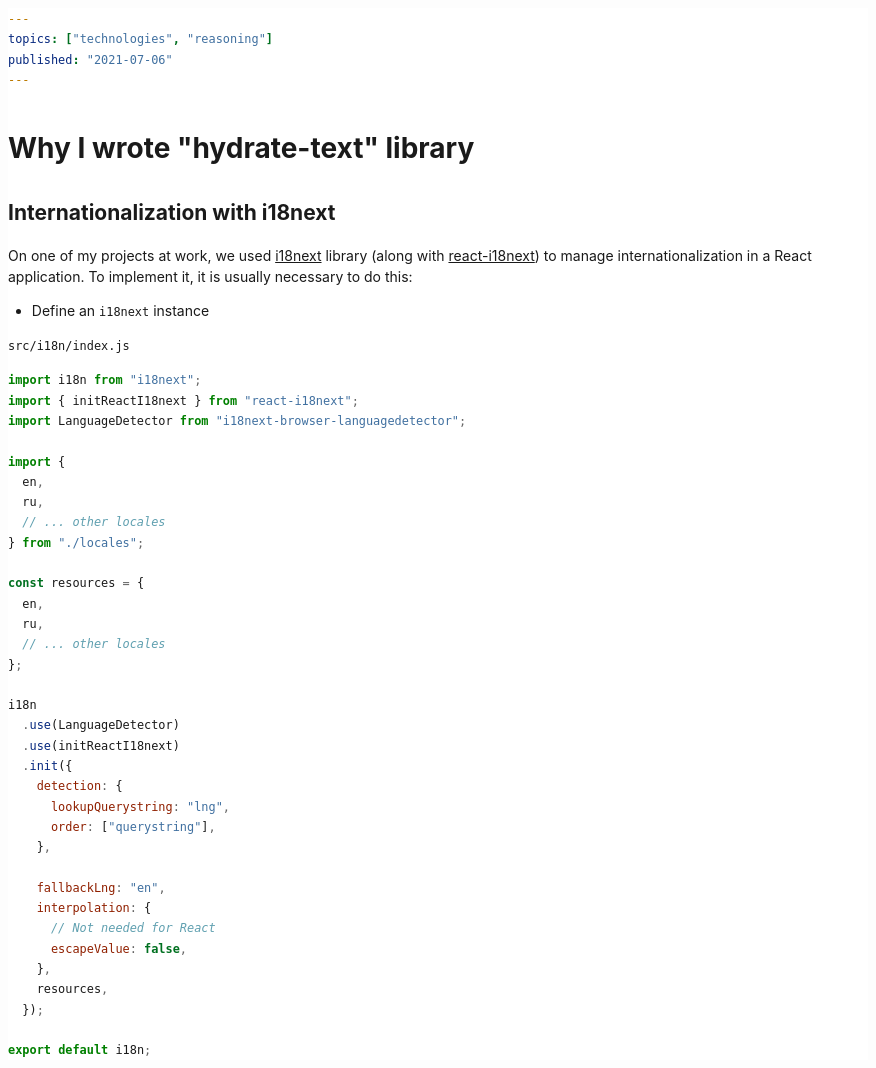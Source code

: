 ```yaml
---
topics: ["technologies", "reasoning"]
published: "2021-07-06"
---
```


# Why I wrote "hydrate-text" library

## Internationalization with i18next

On one of my projects at work, we used [i18next](https://www.i18next.com/) library (along with [react-i18next](https://react.i18next.com/)) to manage internationalization in a React application. To implement it, it is usually necessary to do this:

- Define an `i18next` instance

`src/i18n/index.js`

```javascript
import i18n from "i18next";
import { initReactI18next } from "react-i18next";
import LanguageDetector from "i18next-browser-languagedetector";

import {
  en,
  ru,
  // ... other locales
} from "./locales";

const resources = {
  en,
  ru,
  // ... other locales
};

i18n
  .use(LanguageDetector)
  .use(initReactI18next)
  .init({
    detection: {
      lookupQuerystring: "lng",
      order: ["querystring"],
    },

    fallbackLng: "en",
    interpolation: {
      // Not needed for React
      escapeValue: false,
    },
    resources,
  });

export default i18n;
```


  [Language in SupportedLanguage]: Dictionary;